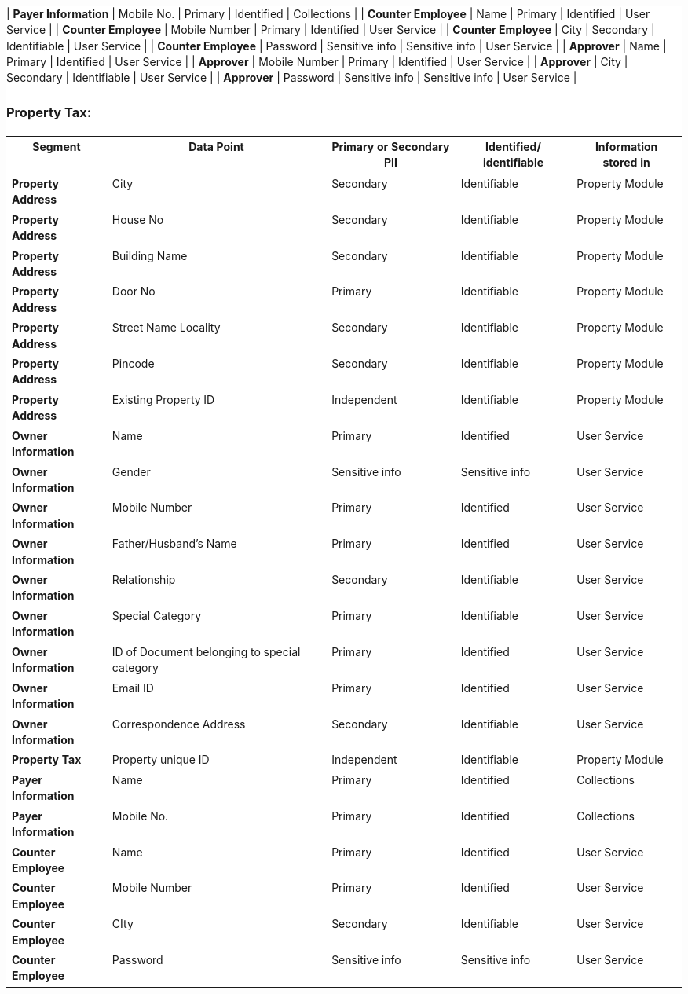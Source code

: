 | **Payer Information**      | Mobile No.                 | Primary                      | Identified                   | Collections               |
| **Counter Employee**       | Name                       | Primary                      | Identified                   | User Service              |
| **Counter Employee**       | Mobile Number              | Primary                      | Identified                   | User Service              |
| **Counter Employee**       | City                       | Secondary                    | Identifiable                 | User Service              |
| **Counter Employee**       | Password                   | Sensitive info               | Sensitive info               | User Service              |
| **Approver**               | Name                       | Primary                      | Identified                   | User Service              |
| **Approver**               | Mobile Number              | Primary                      | Identified                   | User Service              |
| **Approver**               | City                       | Secondary                    | Identifiable                 | User Service              |
| **Approver**               | Password                   | Sensitive info               | Sensitive info               | User Service              |

### Property Tax:

| **Segment**           | **Data Point**                               | **Primary or Secondary PII** | **Identified/ identifiable** | **Information stored in** |
| --------------------- | -------------------------------------------- | ---------------------------- | ---------------------------- | ------------------------- |
| **Property Address**  | City                                         | Secondary                    | Identifiable                 | Property Module           |
| **Property Address**  | House No                                     | Secondary                    | Identifiable                 | Property Module           |
| **Property Address**  | Building Name                                | Secondary                    | Identifiable                 | Property Module           |
| **Property Address**  | Door No                                      | Primary                      | Identifiable                 | Property Module           |
| **Property Address**  | Street Name Locality                         | Secondary                    | Identifiable                 | Property Module           |
| **Property Address**  | Pincode                                      | Secondary                    | Identifiable                 | Property Module           |
| **Property Address**  | Existing Property ID                         | Independent                  | Identifiable                 | Property Module           |
| **Owner Information** | Name                                         | Primary                      | Identified                   | User Service              |
| **Owner Information** | Gender                                       | Sensitive info               | Sensitive info               | User Service              |
| **Owner Information** | Mobile Number                                | Primary                      | Identified                   | User Service              |
| **Owner Information** | Father/Husband’s Name                        | Primary                      | Identified                   | User Service              |
| **Owner Information** | Relationship                                 | Secondary                    | Identifiable                 | User Service              |
| **Owner Information** | Special Category                             | Primary                      | Identifiable                 | User Service              |
| **Owner Information** | ID of Document belonging to special category | Primary                      | Identified                   | User Service              |
| **Owner Information** | Email ID                                     | Primary                      | Identified                   | User Service              |
| **Owner Information** | Correspondence Address                       | Secondary                    | Identifiable                 | User Service              |
| **Property Tax**      | Property unique ID                           | Independent                  | Identifiable                 | Property Module           |
| **Payer Information** | Name                                         | Primary                      | Identified                   | Collections               |
| **Payer Information** | Mobile No.                                   | Primary                      | Identified                   | Collections               |
| **Counter Employee**  | Name                                         | Primary                      | Identified                   | User Service              |
| **Counter Employee**  | Mobile Number                                | Primary                      | Identified                   | User Service              |
| **Counter Employee**  | CIty                                         | Secondary                    | Identifiable                 | User Service              |
| **Counter Employee**  | Password                                     | Sensitive info               | Sensitive info               | User Service              |
